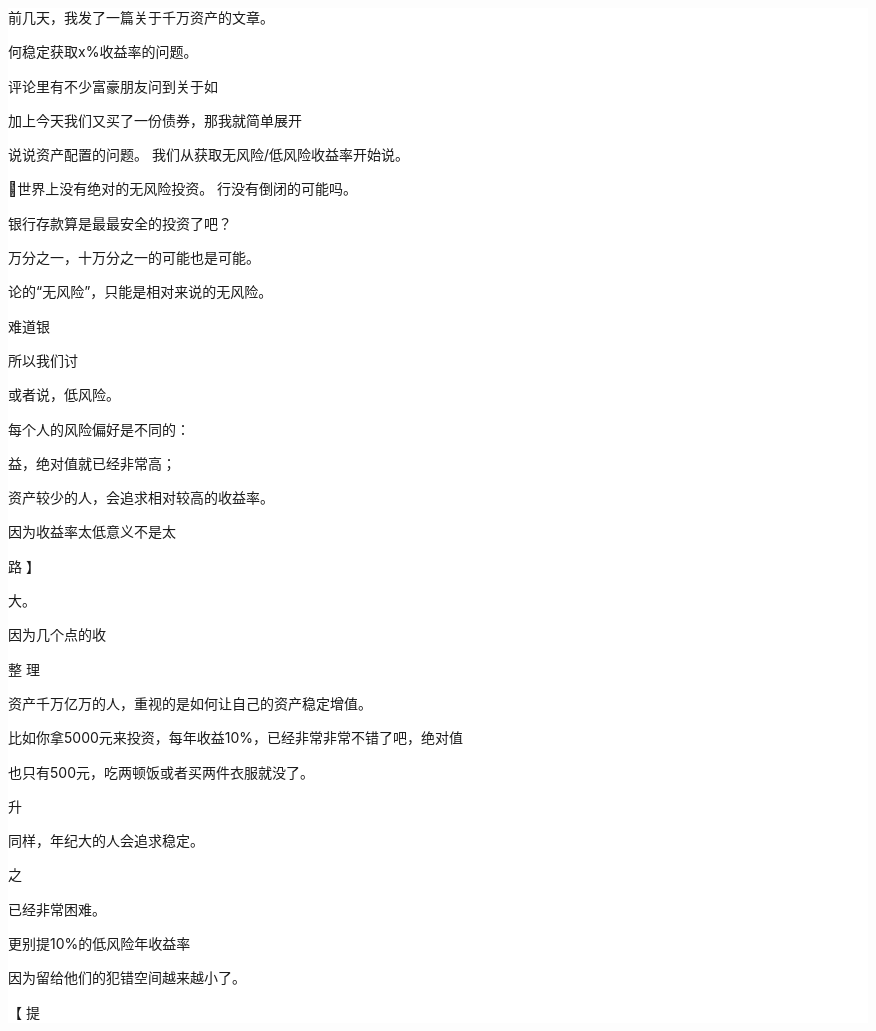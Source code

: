 前几天，我发了一篇关于千万资产的文章。

何稳定获取x%收益率的问题。

评论里有不少富豪朋友问到关于如

加上今天我们又买了一份债券，那我就简单展开

说说资产配置的问题。
我们从获取无风险/低风险收益率开始说。

世界上没有绝对的无风险投资。
行没有倒闭的可能吗。

银行存款算是最最安全的投资了吧？

万分之一，十万分之一的可能也是可能。

论的“无风险”，只能是相对来说的无风险。

难道银

所以我们讨

或者说，低风险。

每个人的风险偏好是不同的：

益，绝对值就已经非常高；

资产较少的人，会追求相对较高的收益率。

因为收益率太低意义不是太

路
】

大。

因为几个点的收

整
理

资产千万亿万的人，重视的是如何让自己的资产稳定增值。

比如你拿5000元来投资，每年收益10%，已经非常非常不错了吧，绝对值

也只有500元，吃两顿饭或者买两件衣服就没了。

升

同样，年纪大的人会追求稳定。

之

已经非常困难。

更别提10%的低风险年收益率

因为留给他们的犯错空间越来越小了。

【
提
